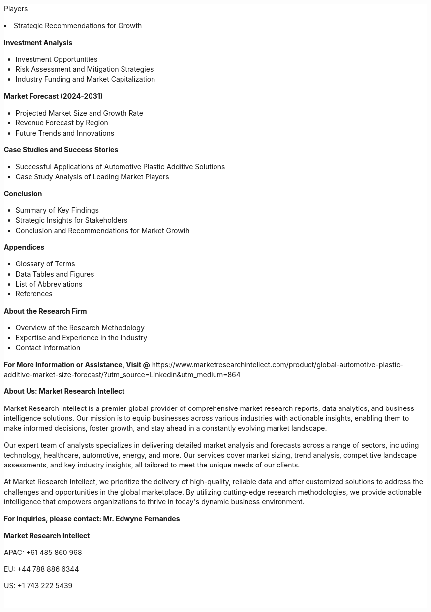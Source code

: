 Players</li><li>Strategic Recommendations for Growth</li></ul><p><strong>Investment Analysis</strong></p><ul><li>Investment Opportunities</li><li>Risk Assessment and Mitigation Strategies</li><li>Industry Funding and Market Capitalization</li></ul><p><strong>Market Forecast (2024-2031)</strong></p><ul><li>Projected Market Size and Growth Rate</li><li>Revenue Forecast by Region</li><li>Future Trends and Innovations</li></ul><p><strong>Case Studies and Success Stories</strong></p><ul><li>Successful Applications of Automotive Plastic Additive Solutions</li><li>Case Study Analysis of Leading Market Players</li></ul><p><strong>Conclusion</strong></p><ul><li>Summary of Key Findings</li><li>Strategic Insights for Stakeholders</li><li>Conclusion and Recommendations for Market Growth</li></ul><p><strong>Appendices</strong></p><ul><li>Glossary of Terms</li><li>Data Tables and Figures</li><li>List of Abbreviations</li><li>References</li></ul><p><strong>About the Research Firm</strong></p><ul><li>Overview of the Research Methodology</li><li>Expertise and Experience in the Industry</li><li>Contact Information</li></ul></div><div class="article-main__content" data-test-id="publishing-text-block"><p><span class="font-[700]"><strong>For More Information or Assistance, Visit @</strong>&nbsp;<a href="https://www.marketresearchintellect.com/product/global-automotive-plastic-additive-market-size-forecast/?utm_source=Linkedin&utm_medium=864">https://www.marketresearchintellect.com/product/global-automotive-plastic-additive-market-size-forecast/?utm_source=Linkedin&utm_medium=864</a></span></p><p><strong>About Us: Market Research Intellect</strong></p><p>Market Research Intellect is a premier global provider of comprehensive market research reports, data analytics, and business intelligence solutions. Our mission is to equip businesses across various industries with actionable insights, enabling them to make informed decisions, foster growth, and stay ahead in a constantly evolving market landscape.</p><p>Our expert team of analysts specializes in delivering detailed market analysis and forecasts across a range of sectors, including technology, healthcare, automotive, energy, and more. Our services cover market sizing, trend analysis, competitive landscape assessments, and key industry insights, all tailored to meet the unique needs of our clients.</p><p>At Market Research Intellect, we prioritize the delivery of high-quality, reliable data and offer customized solutions to address the challenges and opportunities in the global marketplace. By utilizing cutting-edge research methodologies, we provide actionable intelligence that empowers organizations to thrive in today's dynamic business environment.</p><p><strong>For inquiries, please contact: Mr. Edwyne Fernandes</strong></p><p><strong>Market Research Intellect</strong></p><p>APAC: +61 485 860 968</p><p>EU: +44 788 886 6344</p><p>US: +1 743 222 5439</p></div><div class="article-main__content" data-test-id="publishing-text-block">&nbsp;</div>
